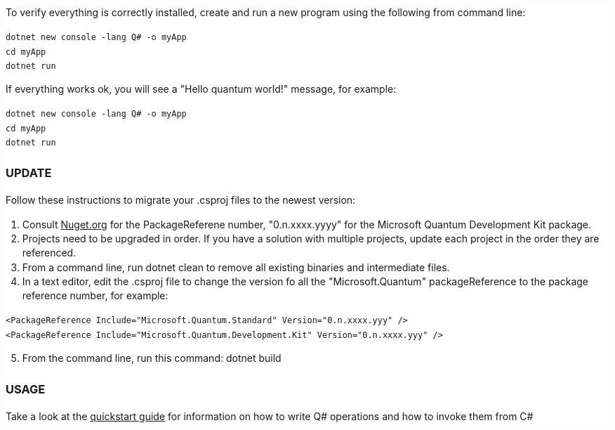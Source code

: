 To verify everything is correctly installed, create and run a new program using the following from command line:

```
dotnet new console -lang Q# -o myApp
cd myApp
dotnet run
```

If everything works ok, you will see a "Hello quantum world!" message, for example:

```
dotnet new console -lang Q# -o myApp
cd myApp
dotnet run
```

### UPDATE

Follow these instructions to migrate your .csproj files to the newest version:

1. Consult [Nuget.org](https://www.nuget.org/packages/Microsoft.Quantum.Development.Kit/) for the PackageReferene number, "0.n.xxxx.yyyy" for the Microsoft Quantum Development Kit package.
2. Projects need to be upgraded in order. If you have a solution with multiple projects, update each project in the order they are referenced.
3. From a command line, run dotnet clean to remove all existing binaries and intermediate files.
4. In a text editor, edit the .csproj file to change the version fo all the "Microsoft.Quantum" packageReference to the package reference number, for example:

```
<PackageReference Include="Microsoft.Quantum.Standard" Version="0.n.xxxx.yyy" />
<PackageReference Include="Microsoft.Quantum.Development.Kit" Version="0.n.xxxx.yyy" />
```

5. From the command line, run this command: dotnet build

### USAGE

Take a look at the [quickstart guide](https://docs.microsoft.com/en-us/quantum/quickstart?view=qsharp-preview&tabs=tabid-vscode) for information on how to write Q# operations and how to invoke them from C#

